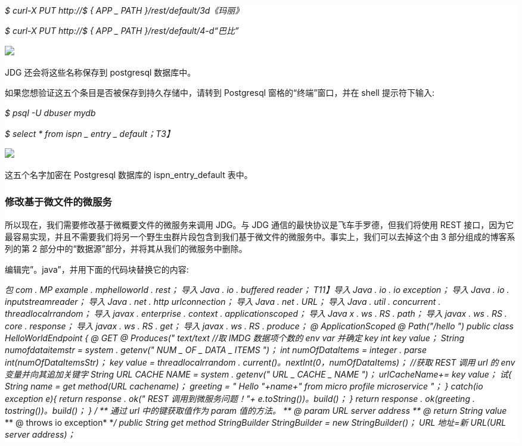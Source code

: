 *$ curl-X PUT http://$ { APP _ PATH }/rest/default/3d《玛丽》*

*$ curl-X PUT http://$ { APP _ PATH }/rest/default/4-d“巴比”*

![](../Images/ccd0bf998f9a3da2d7ac14fae1fbbefb.png)

JDG 还会将这些名称保存到 postgresql 数据库中。

如果您想验证这五个条目是否被保存到持久存储中，请转到 Postgresql 窗格的“终端”窗口，并在 shell 提示符下输入:

*$ psql -U dbuser mydb*

*$ select * from ispn _ entry _ default；T3】*

![](../Images/34dc69ae06b1d3b3f09b2fb656ab5094.png)

这五个名字加密在 Postgresql 数据库的 ispn_entry_default 表中。

### 修改基于微文件的微服务

所以现在，我们需要修改基于微概要文件的微服务来调用 JDG。与 JDG 通信的最快协议是飞车手罗德，但我们将使用 REST 接口，因为它最容易实现，并且不需要我们将另一个野生虫群片段包含到我们基于微文件的微服务中。事实上，我们可以去掉这个由 3 部分组成的博客系列的第 2 部分中的“数据源”部分，并将其从我们的微服务中删除。

编辑完”。java”，并用下面的代码块替换它的内容:

*包 com . MP example . mphelloworld . rest；*
*导入 Java . io . buffered reader；*
*T11】导入 Java . io . io exception；*
*导入 Java . io . inputstreamreader；*
*导入 Java . net . http urlconnection；*
*导入 Java . net . URL；*
*导入 Java . util . concurrent . threadlocalrrandom；*
*导入 javax . enterprise . context . applicationscoped；*
*导入 Java x . ws . RS . path；*
*导入 javax . ws . RS . core . response；*
*导入 javax . ws . RS . get；*
*导入 javax . ws . RS . produce；*
*@ ApplicationScoped
*@ Path("/hello ")*
*public class HelloWorldEndpoint {*
*@ GET*
*@ Produces(" text/text*
*//取 IMDG 数据项个数的 env var 并确定 key*
*int key value；*
*String numofdataitemstr = system . getenv(" NUM _ OF _ DATA _ ITEMS ")；*
*int numOfDataItems = integer . parse int(numOfDataItemsStr)；*
*key value = threadlocalrrandom . current()。nextInt(0，numOfDataItems)；*
*//获取 REST 调用 url 的 env 变量并向其追加关键字*
*String URL CACHE NAME = system . getenv(" URL _ CACHE _ NAME ")；*
*urlCacheName+= key value；*
*试{*
*String name = get method(URL cachename)；*
*greeting = " Hello "+name+" from micro profile microservice "；*
*} catch(io exception e){*
*return response . ok(" REST 调用到微服务问题！"+ e.toString())。build()；*
*}*
*return response . ok(greeting . tostring())。build()；*
*}*
*/* **
**通过 url 中的键获取值作为 param 值的方法。*
** @ param URL server address*
** @ return String value*
** @ throws io exception*
**/*
*public String get method*
*StringBuilder StringBuilder = new StringBuilder()；*
*URL 地址=新 URL(URL server address)；*